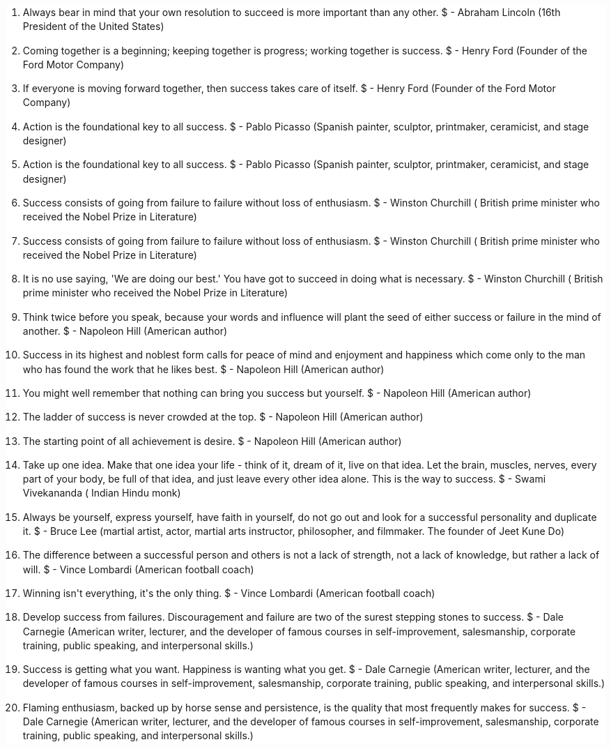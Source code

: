 1.	Always bear in mind that your own resolution to succeed is more important than any other. $ - Abraham Lincoln (16th President of the United States)
2.	Coming together is a beginning; keeping together is progress; working together is success. $ - Henry Ford (Founder of the Ford Motor Company)

3.	If everyone is moving forward together, then success takes care of itself.  $ - Henry Ford (Founder of the Ford Motor Company)
4.	Action is the foundational key to all success. $ - Pablo Picasso (Spanish painter, sculptor, printmaker, ceramicist, and stage designer)

5.	Action is the foundational key to all success. $ - Pablo Picasso (Spanish painter, sculptor, printmaker, ceramicist, and stage designer)
6.	Success consists of going from failure to failure without loss of enthusiasm. $ - Winston Churchill ( British prime minister who received the Nobel Prize in Literature)

7.	Success consists of going from failure to failure without loss of enthusiasm. $ - Winston Churchill ( British prime minister who received the Nobel Prize in Literature)

8.	It is no use saying, 'We are doing our best.' You have got to succeed in doing what is necessary. $ - Winston Churchill ( British prime minister who received the Nobel Prize in Literature)
9.	Think twice before you speak, because your words and influence will plant the seed of either success or failure in the mind of another. $ - Napoleon Hill (American author)

10.	Success in its highest and noblest form calls for peace of mind and enjoyment and happiness which come only to the man who has found the work that he likes best. $ - Napoleon Hill (American author)

11.	You might well remember that nothing can bring you success but yourself.  $ - Napoleon Hill (American author)

12.	The ladder of success is never crowded at the top. $ - Napoleon Hill (American author)

13.	The starting point of all achievement is desire. $ - Napoleon Hill (American author)

14.	Take up one idea. Make that one idea your life - think of it, dream of it, live on that idea. Let the brain, muscles, nerves, every part of your body, be full of that idea, and just leave every other idea alone. This is the way to success. $ - Swami Vivekananda ( Indian Hindu monk)

15.	Always be yourself, express yourself, have faith in yourself, do not go out and look for a successful personality and duplicate it. $ - Bruce Lee (martial artist, actor, martial arts instructor, philosopher, and filmmaker. The founder of Jeet Kune Do)

16.	The difference between a successful person and others is not a lack of strength, not a lack of knowledge, but rather a lack of will. $ - Vince Lombardi (American football coach)

17.	Winning isn't everything, it's the only thing. $ - Vince Lombardi (American football coach)

18.	Develop success from failures. Discouragement and failure are two of the surest stepping stones to success. $ - Dale Carnegie (American writer, lecturer, and the developer of famous courses in self-improvement, salesmanship, corporate training, public speaking, and interpersonal skills.)

19.	Success is getting what you want. Happiness is wanting what you get. $ - Dale Carnegie (American writer, lecturer, and the developer of famous courses in self-improvement, salesmanship, corporate training, public speaking, and interpersonal skills.)

20.	Flaming enthusiasm, backed up by horse sense and persistence, is the quality that most frequently makes for success. $ - Dale Carnegie (American writer, lecturer, and the developer of famous courses in self-improvement, salesmanship, corporate training, public speaking, and interpersonal skills.)
